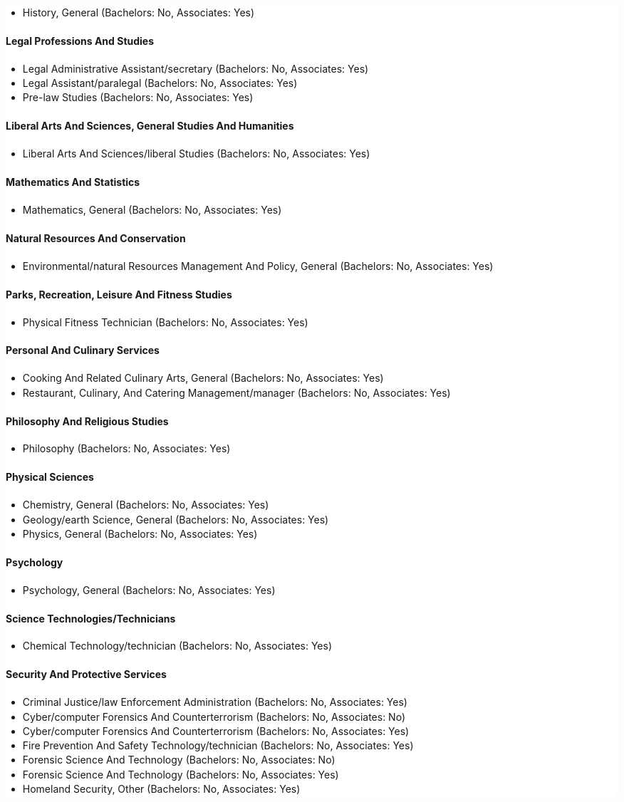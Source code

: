 - History, General (Bachelors: No, Associates: Yes)

#### Legal Professions And Studies

- Legal Administrative Assistant/secretary (Bachelors: No, Associates: Yes)
- Legal Assistant/paralegal (Bachelors: No, Associates: Yes)
- Pre-law Studies (Bachelors: No, Associates: Yes)

#### Liberal Arts And Sciences, General Studies And Humanities

- Liberal Arts And Sciences/liberal Studies (Bachelors: No, Associates: Yes)

#### Mathematics And Statistics

- Mathematics, General (Bachelors: No, Associates: Yes)

#### Natural Resources And Conservation

- Environmental/natural Resources Management And Policy, General (Bachelors: No, Associates: Yes)

#### Parks, Recreation, Leisure And Fitness Studies

- Physical Fitness Technician (Bachelors: No, Associates: Yes)

#### Personal And Culinary Services

- Cooking And Related Culinary Arts, General (Bachelors: No, Associates: Yes)
- Restaurant, Culinary, And Catering Management/manager (Bachelors: No, Associates: Yes)

#### Philosophy And Religious Studies

- Philosophy (Bachelors: No, Associates: Yes)

#### Physical Sciences

- Chemistry, General (Bachelors: No, Associates: Yes)
- Geology/earth Science, General (Bachelors: No, Associates: Yes)
- Physics, General (Bachelors: No, Associates: Yes)

#### Psychology

- Psychology, General (Bachelors: No, Associates: Yes)

#### Science Technologies/Technicians

- Chemical Technology/technician (Bachelors: No, Associates: Yes)

#### Security And Protective Services

- Criminal Justice/law Enforcement Administration (Bachelors: No, Associates: Yes)
- Cyber/computer Forensics And Counterterrorism (Bachelors: No, Associates: No)
- Cyber/computer Forensics And Counterterrorism (Bachelors: No, Associates: Yes)
- Fire Prevention And Safety Technology/technician (Bachelors: No, Associates: Yes)
- Forensic Science And Technology (Bachelors: No, Associates: No)
- Forensic Science And Technology (Bachelors: No, Associates: Yes)
- Homeland Security, Other (Bachelors: No, Associates: Yes)
